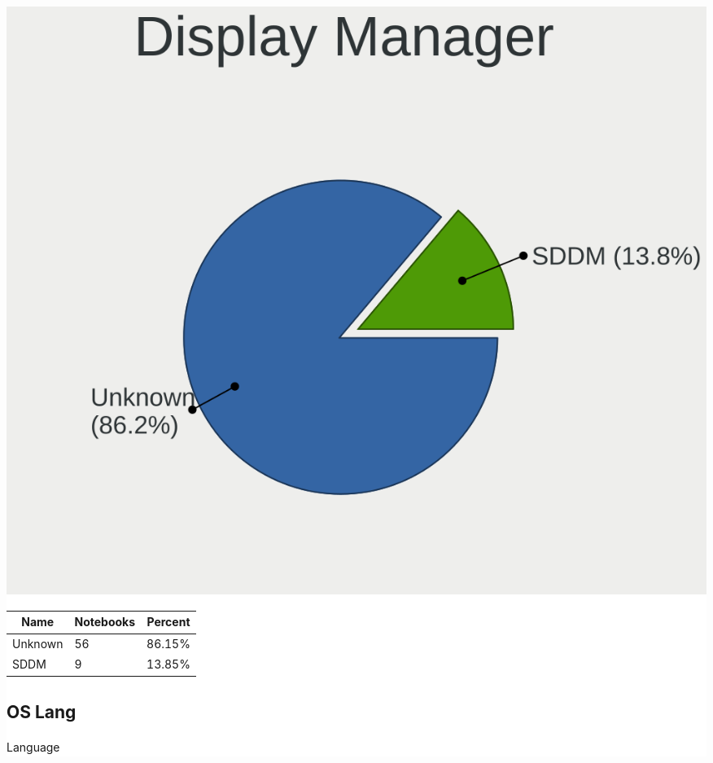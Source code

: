 ![Display Manager](./images/pie_chart/os_display_manager.svg)


| Name    | Notebooks | Percent |
|---------|-----------|---------|
| Unknown | 56        | 86.15%  |
| SDDM    | 9         | 13.85%  |

OS Lang
-------

Language
